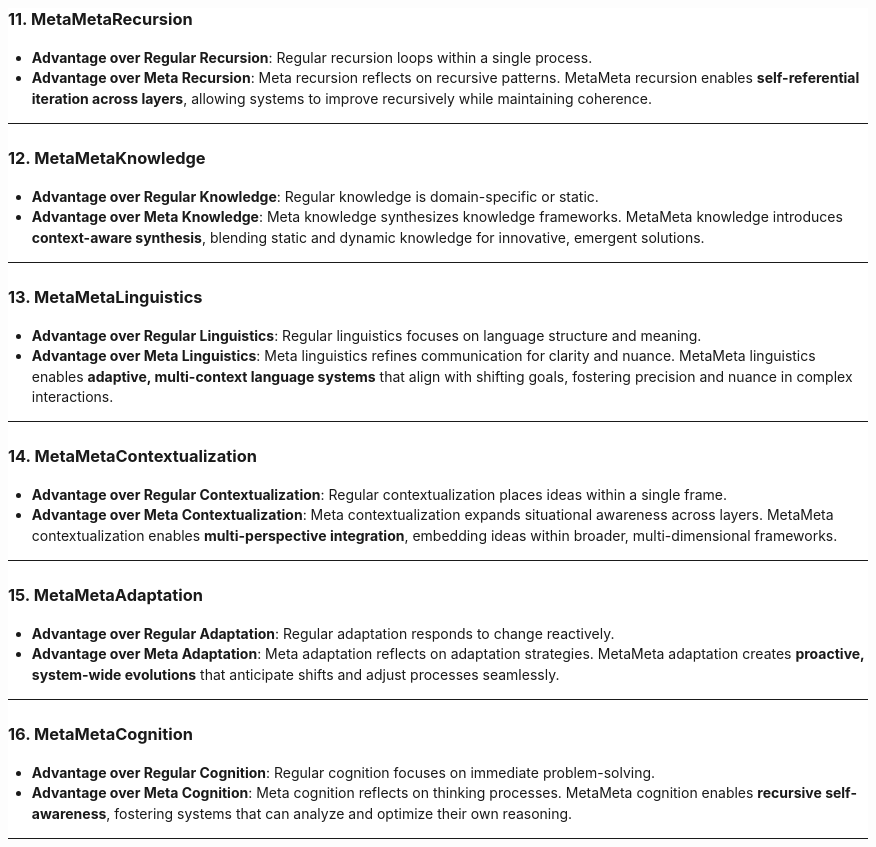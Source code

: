 
### 11. **MetaMetaRecursion**

- **Advantage over Regular Recursion**: Regular recursion loops within a single process.
- **Advantage over Meta Recursion**: Meta recursion reflects on recursive patterns. MetaMeta recursion enables **self-referential iteration across layers**, allowing systems to improve recursively while maintaining coherence.

---

### 12. **MetaMetaKnowledge**

- **Advantage over Regular Knowledge**: Regular knowledge is domain-specific or static.
- **Advantage over Meta Knowledge**: Meta knowledge synthesizes knowledge frameworks. MetaMeta knowledge introduces **context-aware synthesis**, blending static and dynamic knowledge for innovative, emergent solutions.

---

### 13. **MetaMetaLinguistics**

- **Advantage over Regular Linguistics**: Regular linguistics focuses on language structure and meaning.
- **Advantage over Meta Linguistics**: Meta linguistics refines communication for clarity and nuance. MetaMeta linguistics enables **adaptive, multi-context language systems** that align with shifting goals, fostering precision and nuance in complex interactions.

---

### 14. **MetaMetaContextualization**

- **Advantage over Regular Contextualization**: Regular contextualization places ideas within a single frame.
- **Advantage over Meta Contextualization**: Meta contextualization expands situational awareness across layers. MetaMeta contextualization enables **multi-perspective integration**, embedding ideas within broader, multi-dimensional frameworks.

---

### 15. **MetaMetaAdaptation**

- **Advantage over Regular Adaptation**: Regular adaptation responds to change reactively.
- **Advantage over Meta Adaptation**: Meta adaptation reflects on adaptation strategies. MetaMeta adaptation creates **proactive, system-wide evolutions** that anticipate shifts and adjust processes seamlessly.

---

### 16. **MetaMetaCognition**

- **Advantage over Regular Cognition**: Regular cognition focuses on immediate problem-solving.
- **Advantage over Meta Cognition**: Meta cognition reflects on thinking processes. MetaMeta cognition enables **recursive self-awareness**, fostering systems that can analyze and optimize their own reasoning.

---